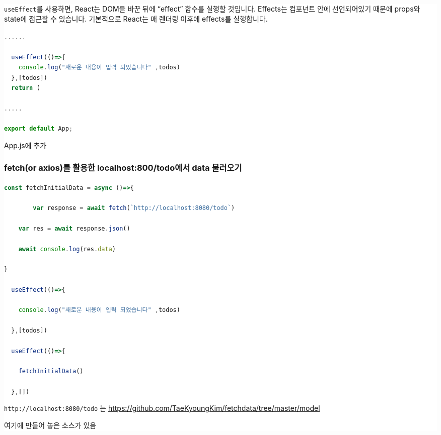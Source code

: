 `useEffect`를 사용하면, React는 DOM을 바꾼 뒤에 “effect” 함수를 실행할 것입니다. Effects는 컴포넌트 안에 선언되어있기 때문에 props와 state에 접근할 수 있습니다. 기본적으로 React는 매 렌더링 이후에 effects를 실행합니다. 



```javascript
......

  useEffect(()=>{
    console.log("새로운 내용이 입력 되었습니다" ,todos)
  },[todos])
  return (
    
.....

export default App;

```



App.js에 추가



### fetch(or axios)를 활용한 localhost:800/todo에서 data 불러오기

```javascript
const fetchInitialData = async ()=>{

  		var response = await fetch(`http://localhost:8080/todo`)

    var res = await response.json()

    await console.log(res.data)

}

  useEffect(()=>{

    console.log("새로운 내용이 입력 되었습니다" ,todos)

  },[todos])

  useEffect(()=>{

    fetchInitialData()

  },[])
```





`http://localhost:8080/todo` 는 https://github.com/TaeKyoungKim/fetchdata/tree/master/model 

여기에 만들어 놓은 소스가 있음 
